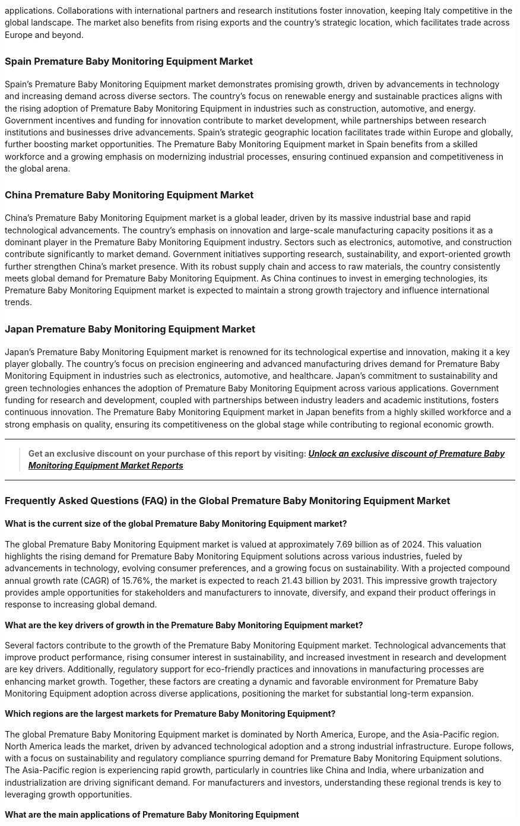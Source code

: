 applications. Collaborations with international partners and research institutions foster innovation, keeping Italy competitive in the global landscape. The market also benefits from rising exports and the country&rsquo;s strategic location, which facilitates trade across Europe and beyond.</p><h3>Spain Premature Baby Monitoring Equipment Market</h3><p>Spain&rsquo;s Premature Baby Monitoring Equipment market demonstrates promising growth, driven by advancements in technology and increasing demand across diverse sectors. The country&rsquo;s focus on renewable energy and sustainable practices aligns with the rising adoption of Premature Baby Monitoring Equipment in industries such as construction, automotive, and energy. Government incentives and funding for innovation contribute to market development, while partnerships between research institutions and businesses drive advancements. Spain&rsquo;s strategic geographic location facilitates trade within Europe and globally, further boosting market opportunities. The Premature Baby Monitoring Equipment market in Spain benefits from a skilled workforce and a growing emphasis on modernizing industrial processes, ensuring continued expansion and competitiveness in the global arena.</p><h3>China Premature Baby Monitoring Equipment Market</h3><p>China&rsquo;s Premature Baby Monitoring Equipment market is a global leader, driven by its massive industrial base and rapid technological advancements. The country&rsquo;s emphasis on innovation and large-scale manufacturing capacity positions it as a dominant player in the Premature Baby Monitoring Equipment industry. Sectors such as electronics, automotive, and construction contribute significantly to market demand. Government initiatives supporting research, sustainability, and export-oriented growth further strengthen China&rsquo;s market presence. With its robust supply chain and access to raw materials, the country consistently meets global demand for Premature Baby Monitoring Equipment. As China continues to invest in emerging technologies, its Premature Baby Monitoring Equipment market is expected to maintain a strong growth trajectory and influence international trends.</p><h3>Japan Premature Baby Monitoring Equipment Market</h3><p>Japan&rsquo;s Premature Baby Monitoring Equipment market is renowned for its technological expertise and innovation, making it a key player globally. The country&rsquo;s focus on precision engineering and advanced manufacturing drives demand for Premature Baby Monitoring Equipment in industries such as electronics, automotive, and healthcare. Japan&rsquo;s commitment to sustainability and green technologies enhances the adoption of Premature Baby Monitoring Equipment across various applications. Government funding for research and development, coupled with partnerships between industry leaders and academic institutions, fosters continuous innovation. The Premature Baby Monitoring Equipment market in Japan benefits from a highly skilled workforce and a strong emphasis on quality, ensuring its competitiveness on the global stage while contributing to regional economic growth.</p><hr /><blockquote><p><strong>Get an exclusive discount on your purchase of this report by visiting: <em><a href="://marketresearchpulse.com/ask-for-discount/16872?utm_source=Github&amp;utm_medium=091">Unlock an exclusive discount of Premature Baby Monitoring Equipment Market Reports</a></em>&nbsp;</strong></p></blockquote><hr /><h3>Frequently Asked Questions (FAQ) in the Global Premature Baby Monitoring Equipment Market</h3><p><strong>What is the current size of the global Premature Baby Monitoring Equipment market?</strong></p><p>The global Premature Baby Monitoring Equipment market is valued at approximately 7.69 billion as of 2024. This valuation highlights the rising demand for Premature Baby Monitoring Equipment solutions across various industries, fueled by advancements in technology, evolving consumer preferences, and a growing focus on sustainability. With a projected compound annual growth rate (CAGR) of 15.76%, the market is expected to reach 21.43 billion by 2031. This impressive growth trajectory provides ample opportunities for stakeholders and manufacturers to innovate, diversify, and expand their product offerings in response to increasing global demand.</p><p><strong>What are the key drivers of growth in the Premature Baby Monitoring Equipment market?</strong></p><p>Several factors contribute to the growth of the Premature Baby Monitoring Equipment market. Technological advancements that improve product performance, rising consumer interest in sustainability, and increased investment in research and development are key drivers. Additionally, regulatory support for eco-friendly practices and innovations in manufacturing processes are enhancing market growth. Together, these factors are creating a dynamic and favorable environment for Premature Baby Monitoring Equipment adoption across diverse applications, positioning the market for substantial long-term expansion.</p><p><strong>Which regions are the largest markets for Premature Baby Monitoring Equipment?</strong></p><p>The global Premature Baby Monitoring Equipment market is dominated by North America, Europe, and the Asia-Pacific region. North America leads the market, driven by advanced technological adoption and a strong industrial infrastructure. Europe follows, with a focus on sustainability and regulatory compliance spurring demand for Premature Baby Monitoring Equipment solutions. The Asia-Pacific region is experiencing rapid growth, particularly in countries like China and India, where urbanization and industrialization are driving significant demand. For manufacturers and investors, understanding these regional trends is key to leveraging growth opportunities.</p><p><strong>What are the main applications of Premature Baby Monitoring Equipment